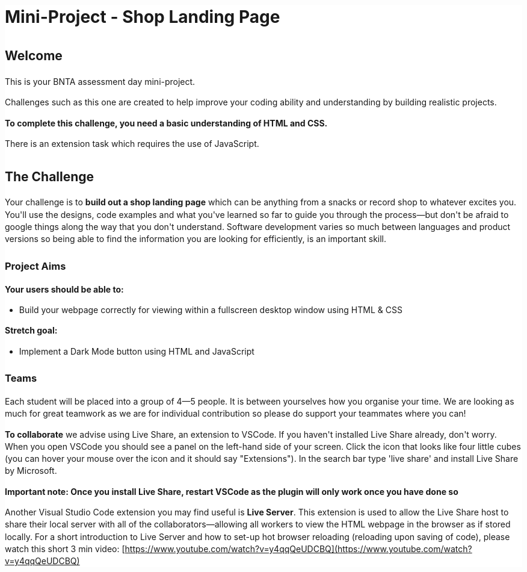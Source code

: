 # Mini-Project - Shop Landing Page

## Welcome

This is your BNTA assessment day mini-project.

Challenges such as this one are created to help improve your coding ability and understanding by building realistic projects.

**To complete this challenge, you need a basic understanding of HTML and CSS.**

There is an extension task which requires the use of JavaScript.



## The Challenge

Your challenge is to **build out a shop landing page** which can be anything from a snacks or record shop to whatever excites you. You'll use the designs, code examples and what you've learned so far to guide you through the process—but don't be afraid to google things along the way that you don't understand. Software development varies so much between languages and product versions so being able to find the information you are looking for efficiently, is an important skill.

### Project Aims

**Your users should be able to:**

- Build your webpage correctly for viewing within a fullscreen desktop window using HTML & CSS

**Stretch goal:**

- Implement a Dark Mode button using HTML and JavaScript


### Teams

Each student will be placed into a group of 4—5 people. It is between yourselves how you organise your time. We are looking as much for great teamwork as we are for individual contribution so please do support your teammates where you can!

**To collaborate** we advise using Live Share, an extension to VSCode. If you haven't installed Live Share already, don't worry. When you open VSCode you should see a panel on the left-hand side of your screen. Click the icon that looks like four little cubes (you can hover your mouse over the icon and it should say "Extensions"). In the search bar type 'live share' and install Live Share by Microsoft.

**Important note: Once you install Live Share, restart VSCode as the plugin will only work once you have done so**

Another Visual Studio Code extension you may find useful is **Live Server**. This extension is used to allow the Live Share host to share their local server with all of the collaborators—allowing all workers to view the HTML webpage in the browser as if stored locally. For a short introduction to Live Server and how to set-up hot browser reloading (reloading upon saving of code), please watch this short 3 min video: [https://www.youtube.com/watch?v=y4qqQeUDCBQ](https://www.youtube.com/watch?v=y4qqQeUDCBQ)
